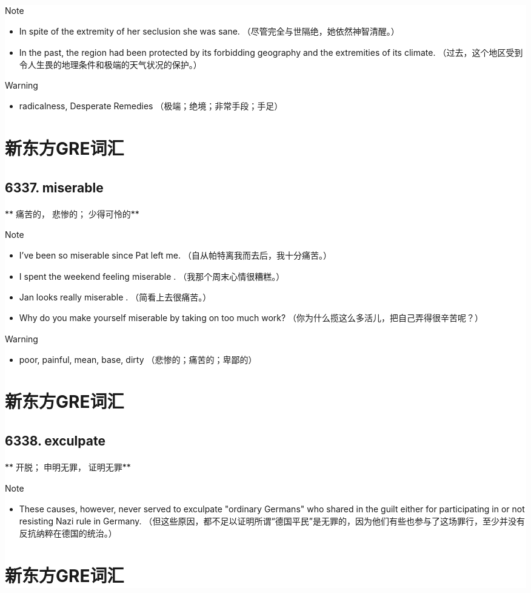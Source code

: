> [!NOTE]
>
> - In spite of the extremity of her seclusion she was sane. （尽管完全与世隔绝，她依然神智清醒。）
>
> - In the past, the region had been protected by its forbidding geography and the extremities of its climate. （过去，这个地区受到令人生畏的地理条件和极端的天气状况的保护。）
>

> [!WARNING]
>
> - radicalness, Desperate Remedies （极端；绝境；非常手段；手足）
>

# 新东方GRE词汇

## 6337. miserable

** 痛苦的， 悲惨的； 少得可怜的**

> [!NOTE]
>
> - I’ve been so miserable since Pat left me. （自从帕特离我而去后，我十分痛苦。）
>
> - I spent the weekend feeling miserable . （我那个周末心情很糟糕。）
>
> - Jan looks really miserable . （简看上去很痛苦。）
>
> - Why do you make yourself miserable by taking on too much work? （你为什么揽这么多活儿，把自己弄得很辛苦呢？）
>

> [!WARNING]
>
> - poor, painful, mean, base, dirty （悲惨的；痛苦的；卑鄙的）
>

# 新东方GRE词汇

## 6338. exculpate

** 开脱； 申明无罪， 证明无罪**

> [!NOTE]
>
> - These causes, however, never served to exculpate "ordinary Germans" who shared in the guilt either for participating in or not resisting Nazi rule in Germany. （但这些原因，都不足以证明所谓“德国平民”是无罪的，因为他们有些也参与了这场罪行，至少并没有反抗纳粹在德国的统治。）
>

# 新东方GRE词汇
